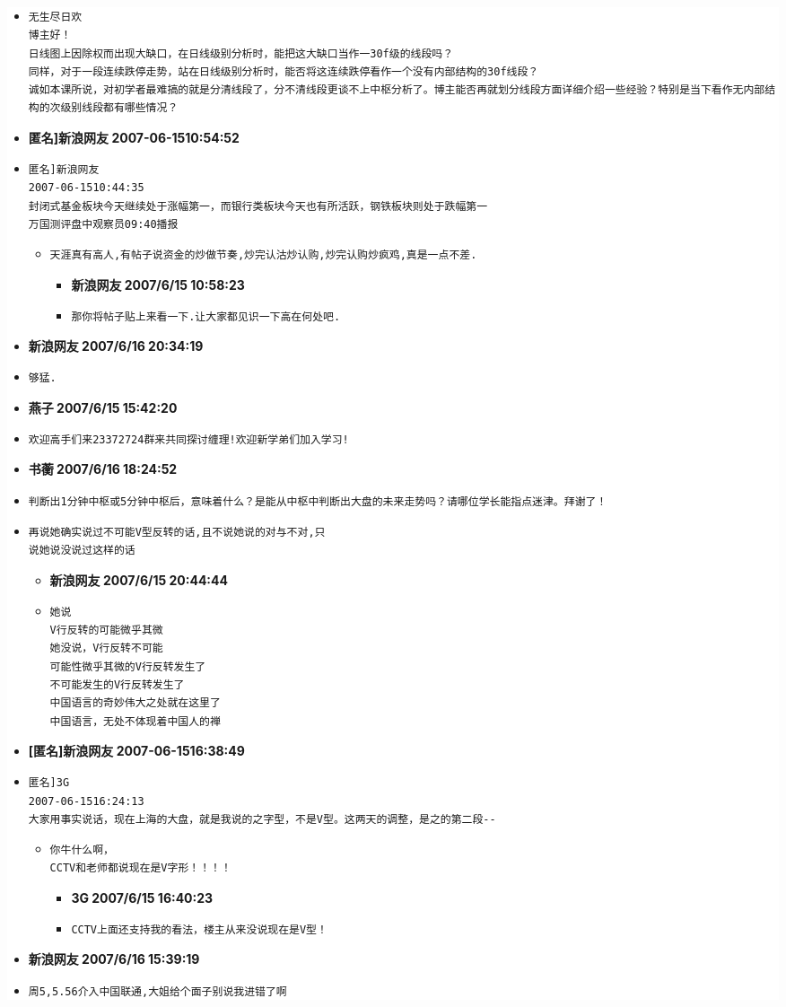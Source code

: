 - ```
  无生尽日欢
  博主好！
  日线图上因除权而出现大缺口，在日线级别分析时，能把这大缺口当作一30f级的线段吗？
  同样，对于一段连续跌停走势，站在日线级别分析时，能否将这连续跌停看作一个没有内部结构的30f线段？
  诚如本课所说，对初学者最难搞的就是分清线段了，分不清线段更谈不上中枢分析了。博主能否再就划分线段方面详细介绍一些经验？特别是当下看作无内部结构的次级别线段都有哪些情况？
  ```
- **匿名]新浪网友 2007-06-1510:54:52**
- ```
  匿名]新浪网友
  2007-06-1510:44:35
  封闭式基金板块今天继续处于涨幅第一，而银行类板块今天也有所活跃，钢铁板块则处于跌幅第一
  万国测评盘中观察员09:40播报
  ```
   - ```
     天涯真有高人,有帖子说资金的炒做节奏,炒完认沽炒认购,炒完认购炒疯鸡,真是一点不差.
     ```
      - **新浪网友 2007/6/15 10:58:23**
      - ```
        那你将帖子贴上来看一下.让大家都见识一下高在何处吧.
        ```
- **新浪网友 2007/6/16 20:34:19**
- ```
  够猛.
  ```
- **燕子 2007/6/15 15:42:20**
- ```
  欢迎高手们来23372724群来共同探讨缠理!欢迎新学弟们加入学习!
  ```
- **书蘅 2007/6/16 18:24:52**
- ```
  判断出1分钟中枢或5分钟中枢后，意味着什么？是能从中枢中判断出大盘的未来走势吗？请哪位学长能指点迷津。拜谢了！
  ```
- ```
  再说她确实说过不可能V型反转的话,且不说她说的对与不对,只
  说她说没说过这样的话
  ```
   - **新浪网友 2007/6/15 20:44:44**
   - ```
     她说
     V行反转的可能微乎其微
     她没说，V行反转不可能
     可能性微乎其微的V行反转发生了
     不可能发生的V行反转发生了
     中国语言的奇妙伟大之处就在这里了
     中国语言，无处不体现着中国人的禅
     ```
- **[匿名]新浪网友 2007-06-1516:38:49**
- ```
  匿名]3G
  2007-06-1516:24:13
  大家用事实说话，现在上海的大盘，就是我说的之字型，不是V型。这两天的调整，是之的第二段--
  ```
   - ```
     你牛什么啊，
     CCTV和老师都说现在是V字形！！！！
     ```
      - **3G 2007/6/15 16:40:23**
      - ```
        CCTV上面还支持我的看法，楼主从来没说现在是V型！
        ```
- **新浪网友 2007/6/16 15:39:19**
- ```
  周5,5.56介入中国联通,大姐给个面子别说我进错了啊
  ```